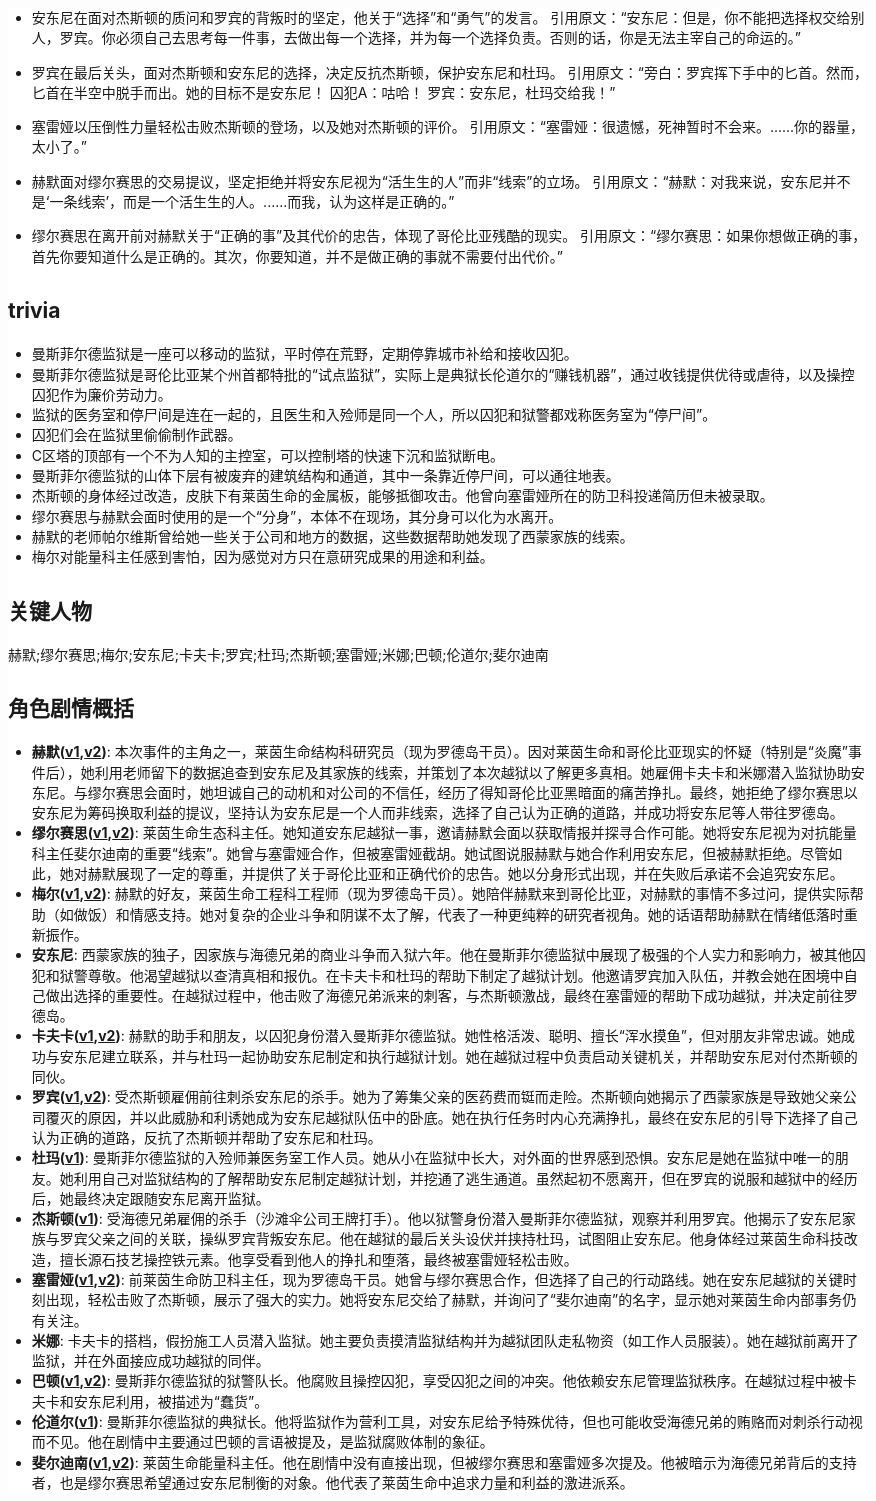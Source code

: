 - 安东尼在面对杰斯顿的质问和罗宾的背叛时的坚定，他关于“选择”和“勇气”的发言。
引用原文：“安东尼：但是，你不能把选择权交给别人，罗宾。你必须自己去思考每一件事，去做出每一个选择，并为每一个选择负责。否则的话，你是无法主宰自己的命运的。”

- 罗宾在最后关头，面对杰斯顿和安东尼的选择，决定反抗杰斯顿，保护安东尼和杜玛。
引用原文：“旁白：罗宾挥下手中的匕首。然而，匕首在半空中脱手而出。她的目标不是安东尼！ 囚犯A：咕哈！ 罗宾：安东尼，杜玛交给我！”

- 塞雷娅以压倒性力量轻松击败杰斯顿的登场，以及她对杰斯顿的评价。
引用原文：“塞雷娅：很遗憾，死神暂时不会来。......你的器量，太小了。”

- 赫默面对缪尔赛思的交易提议，坚定拒绝并将安东尼视为“活生生的人”而非“线索”的立场。
引用原文：“赫默：对我来说，安东尼并不是‘一条线索’，而是一个活生生的人。......而我，认为这样是正确的。”

- 缪尔赛思在离开前对赫默关于“正确的事”及其代价的忠告，体现了哥伦比亚残酷的现实。
引用原文：“缪尔赛思：如果你想做正确的事，首先你要知道什么是正确的。其次，你要知道，并不是做正确的事就不需要付出代价。”
## trivia
- 曼斯菲尔德监狱是一座可以移动的监狱，平时停在荒野，定期停靠城市补给和接收囚犯。
- 曼斯菲尔德监狱是哥伦比亚某个州首都特批的“试点监狱”，实际上是典狱长伦道尔的“赚钱机器”，通过收钱提供优待或虐待，以及操控囚犯作为廉价劳动力。
- 监狱的医务室和停尸间是连在一起的，且医生和入殓师是同一个人，所以囚犯和狱警都戏称医务室为“停尸间”。
- 囚犯们会在监狱里偷偷制作武器。
- C区塔的顶部有一个不为人知的主控室，可以控制塔的快速下沉和监狱断电。
- 曼斯菲尔德监狱的山体下层有被废弃的建筑结构和通道，其中一条靠近停尸间，可以通往地表。
- 杰斯顿的身体经过改造，皮肤下有莱茵生命的金属板，能够抵御攻击。他曾向塞雷娅所在的防卫科投递简历但未被录取。
- 缪尔赛思与赫默会面时使用的是一个“分身”，本体不在现场，其分身可以化为水离开。
- 赫默的老师帕尔维斯曾给她一些关于公司和地方的数据，这些数据帮助她发现了西蒙家族的线索。
- 梅尔对能量科主任感到害怕，因为感觉对方只在意研究成果的用途和利益。
## 关键人物
赫默;缪尔赛思;梅尔;安东尼;卡夫卡;罗宾;杜玛;杰斯顿;塞雷娅;米娜;巴顿;伦道尔;斐尔迪南
## 角色剧情概括
-   **赫默([v1](../chars/char_108_silent.md),[v2](../char_v3/char_108_silent.md))**: 本次事件的主角之一，莱茵生命结构科研究员（现为罗德岛干员）。因对莱茵生命和哥伦比亚现实的怀疑（特别是“炎魔”事件后），她利用老师留下的数据追查到安东尼及其家族的线索，并策划了本次越狱以了解更多真相。她雇佣卡夫卡和米娜潜入监狱协助安东尼。与缪尔赛思会面时，她坦诚自己的动机和对公司的不信任，经历了得知哥伦比亚黑暗面的痛苦挣扎。最终，她拒绝了缪尔赛思以安东尼为筹码换取利益的提议，坚持认为安东尼是一个人而非线索，选择了自己认为正确的道路，并成功将安东尼等人带往罗德岛。
-   **缪尔赛思([v1](../chars/char_249_mlyss.md),[v2](../char_v3/char_249_mlyss.md))**: 莱茵生命生态科主任。她知道安东尼越狱一事，邀请赫默会面以获取情报并探寻合作可能。她将安东尼视为对抗能量科主任斐尔迪南的重要“线索”。她曾与塞雷娅合作，但被塞雷娅截胡。她试图说服赫默与她合作利用安东尼，但被赫默拒绝。尽管如此，她对赫默展现了一定的尊重，并提供了关于哥伦比亚和正确代价的忠告。她以分身形式出现，并在失败后承诺不会追究安东尼。
-   **梅尔([v1](../chars/char_242_otter.md),[v2](../char_v3/char_242_otter.md))**: 赫默的好友，莱茵生命工程科工程师（现为罗德岛干员）。她陪伴赫默来到哥伦比亚，对赫默的事情不多过问，提供实际帮助（如做饭）和情感支持。她对复杂的企业斗争和阴谋不太了解，代表了一种更纯粹的研究者视角。她的话语帮助赫默在情绪低落时重新振作。
-   **安东尼**: 西蒙家族的独子，因家族与海德兄弟的商业斗争而入狱六年。他在曼斯菲尔德监狱中展现了极强的个人实力和影响力，被其他囚犯和狱警尊敬。他渴望越狱以查清真相和报仇。在卡夫卡和杜玛的帮助下制定了越狱计划。他邀请罗宾加入队伍，并教会她在困境中自己做出选择的重要性。在越狱过程中，他击败了海德兄弟派来的刺客，与杰斯顿激战，最终在塞雷娅的帮助下成功越狱，并决定前往罗德岛。
-   **卡夫卡([v1](../chars/char_214_kafka.md),[v2](../char_v3/char_214_kafka.md))**: 赫默的助手和朋友，以囚犯身份潜入曼斯菲尔德监狱。她性格活泼、聪明、擅长“浑水摸鱼”，但对朋友非常忠诚。她成功与安东尼建立联系，并与杜玛一起协助安东尼制定和执行越狱计划。她在越狱过程中负责启动关键机关，并帮助安东尼对付杰斯顿的同伙。
-   **罗宾([v1](../chars/char_451_robin.md),[v2](../char_v3/char_451_robin.md))**: 受杰斯顿雇佣前往刺杀安东尼的杀手。她为了筹集父亲的医药费而铤而走险。杰斯顿向她揭示了西蒙家族是导致她父亲公司覆灭的原因，并以此威胁和利诱她成为安东尼越狱队伍中的卧底。她在执行任务时内心充满挣扎，最终在安东尼的引导下选择了自己认为正确的道路，反抗了杰斯顿并帮助了安东尼和杜玛。
-   **杜玛([v1](../chars/extended_char_du_ma.md))**: 曼斯菲尔德监狱的入殓师兼医务室工作人员。她从小在监狱中长大，对外面的世界感到恐惧。安东尼是她在监狱中唯一的朋友。她利用自己对监狱结构的了解帮助安东尼制定越狱计划，并挖通了逃生通道。虽然起初不愿离开，但在罗宾的说服和越狱中的经历后，她最终决定跟随安东尼离开监狱。
-   **杰斯顿([v1](../chars/extended_char_jie_si_dun.md))**: 受海德兄弟雇佣的杀手（沙滩伞公司王牌打手）。他以狱警身份潜入曼斯菲尔德监狱，观察并利用罗宾。他揭示了安东尼家族与罗宾父亲之间的关联，操纵罗宾背叛安东尼。他在越狱的最后关头设伏并挟持杜玛，试图阻止安东尼。他身体经过莱茵生命科技改造，擅长源石技艺操控铁元素。他享受看到他人的挣扎和堕落，最终被塞雷娅轻松击败。
-   **塞雷娅([v1](../chars/char_202_demkni.md),[v2](../char_v3/char_202_demkni.md))**: 前莱茵生命防卫科主任，现为罗德岛干员。她曾与缪尔赛思合作，但选择了自己的行动路线。她在安东尼越狱的关键时刻出现，轻松击败了杰斯顿，展示了强大的实力。她将安东尼交给了赫默，并询问了“斐尔迪南”的名字，显示她对莱茵生命内部事务仍有关注。
-   **米娜**: 卡夫卡的搭档，假扮施工人员潜入监狱。她主要负责摸清监狱结构并为越狱团队走私物资（如工作人员服装）。她在越狱前离开了监狱，并在外面接应成功越狱的同伴。
-   **巴顿([v1](../chars/extended_char_ba_dun.md),[v2](../char_v3/extended_char_ba_dun.md))**: 曼斯菲尔德监狱的狱警队长。他腐败且操控囚犯，享受囚犯之间的冲突。他依赖安东尼管理监狱秩序。在越狱过程中被卡夫卡和安东尼利用，被描述为“蠢货”。
-   **伦道尔([v1](../chars/extended_char_lun_dao_er.md))**: 曼斯菲尔德监狱的典狱长。他将监狱作为营利工具，对安东尼给予特殊优待，但也可能收受海德兄弟的贿赂而对刺杀行动视而不见。他在剧情中主要通过巴顿的言语被提及，是监狱腐败体制的象征。
-   **斐尔迪南([v1](../chars/extended_char_fei_er_di_nan.md),[v2](../char_v3/extended_char_fei_er_di_nan.md))**: 莱茵生命能量科主任。他在剧情中没有直接出现，但被缪尔赛思和塞雷娅多次提及。他被暗示为海德兄弟背后的支持者，也是缪尔赛思希望通过安东尼制衡的对象。他代表了莱茵生命中追求力量和利益的激进派系。